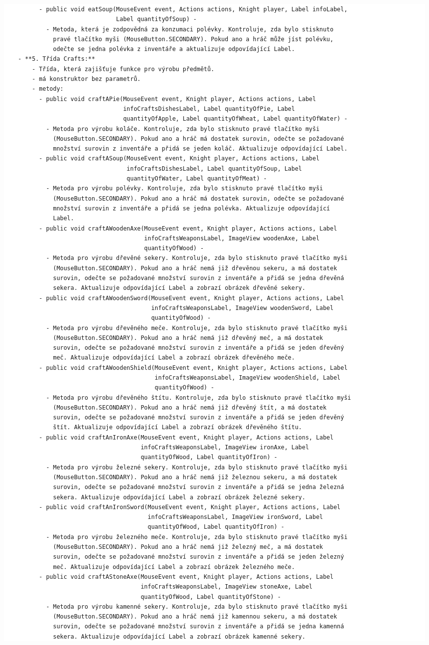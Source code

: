               - public void eatSoup(MouseEvent event, Actions actions, Knight player, Label infoLabel, 
                                    Label quantityOfSoup) - 
                - Metoda, která je zodpovědná za konzumaci polévky. Kontroluje, zda bylo stisknuto 
                  pravé tlačítko myši (MouseButton.SECONDARY). Pokud ano a hráč může jíst polévku, 
                  odečte se jedna polévka z inventáře a aktualizuje odpovídající Label.    
        - **5. Třída Crafts:**  
            - Třída, která zajišťuje funkce pro výrobu předmětů.  
            - má konstruktor bez parametrů.  
            - metody:  
              - public void craftAPie(MouseEvent event, Knight player, Actions actions, Label 
                                      infoCraftsDishesLabel, Label quantityOfPie, Label 
                                      quantityOfApple, Label quantityOfWheat, Label quantityOfWater) - 
                - Metoda pro výrobu koláče. Kontroluje, zda bylo stisknuto pravé tlačítko myši 
                  (MouseButton.SECONDARY). Pokud ano a hráč má dostatek surovin, odečte se požadované 
                  množství surovin z inventáře a přidá se jeden koláč. Aktualizuje odpovídající Label.
              - public void craftASoup(MouseEvent event, Knight player, Actions actions, Label 
                                       infoCraftsDishesLabel, Label quantityOfSoup, Label 
                                       quantityOfWater, Label quantityOfMeat) - 
                - Metoda pro výrobu polévky. Kontroluje, zda bylo stisknuto pravé tlačítko myši 
                  (MouseButton.SECONDARY). Pokud ano a hráč má dostatek surovin, odečte se požadované 
                  množství surovin z inventáře a přidá se jedna polévka. Aktualizuje odpovídající 
                  Label.  
              - public void craftAWoodenAxe(MouseEvent event, Knight player, Actions actions, Label 
                                            infoCraftsWeaponsLabel, ImageView woodenAxe, Label 
                                            quantityOfWood) - 
                - Metoda pro výrobu dřevěné sekery. Kontroluje, zda bylo stisknuto pravé tlačítko myši 
                  (MouseButton.SECONDARY). Pokud ano a hráč nemá již dřevěnou sekeru, a má dostatek 
                  surovin, odečte se požadované množství surovin z inventáře a přidá se jedna dřevěná 
                  sekera. Aktualizuje odpovídající Label a zobrazí obrázek dřevěné sekery.  
              - public void craftAWoodenSword(MouseEvent event, Knight player, Actions actions, Label 
                                              infoCraftsWeaponsLabel, ImageView woodenSword, Label 
                                              quantityOfWood) - 
                - Metoda pro výrobu dřevěného meče. Kontroluje, zda bylo stisknuto pravé tlačítko myši 
                  (MouseButton.SECONDARY). Pokud ano a hráč nemá již dřevěný meč, a má dostatek 
                  surovin, odečte se požadované množství surovin z inventáře a přidá se jeden dřevěný 
                  meč. Aktualizuje odpovídající Label a zobrazí obrázek dřevěného meče.  
              - public void craftAWoodenShield(MouseEvent event, Knight player, Actions actions, Label 
                                               infoCraftsWeaponsLabel, ImageView woodenShield, Label 
                                               quantityOfWood) - 
                - Metoda pro výrobu dřevěného štítu. Kontroluje, zda bylo stisknuto pravé tlačítko myši 
                  (MouseButton.SECONDARY). Pokud ano a hráč nemá již dřevěný štít, a má dostatek 
                  surovin, odečte se požadované množství surovin z inventáře a přidá se jeden dřevěný 
                  štít. Aktualizuje odpovídající Label a zobrazí obrázek dřevěného štítu.   
              - public void craftAnIronAxe(MouseEvent event, Knight player, Actions actions, Label 
                                           infoCraftsWeaponsLabel, ImageView ironAxe, Label 
                                           quantityOfWood, Label quantityOfIron) - 
                - Metoda pro výrobu železné sekery. Kontroluje, zda bylo stisknuto pravé tlačítko myši 
                  (MouseButton.SECONDARY). Pokud ano a hráč nemá již železnou sekeru, a má dostatek 
                  surovin, odečte se požadované množství surovin z inventáře a přidá se jedna železná 
                  sekera. Aktualizuje odpovídající Label a zobrazí obrázek železné sekery.   
              - public void craftAnIronSword(MouseEvent event, Knight player, Actions actions, Label 
                                             infoCraftsWeaponsLabel, ImageView ironSword, Label 
                                             quantityOfWood, Label quantityOfIron) - 
                - Metoda pro výrobu železného meče. Kontroluje, zda bylo stisknuto pravé tlačítko myši 
                  (MouseButton.SECONDARY). Pokud ano a hráč nemá již železný meč, a má dostatek 
                  surovin, odečte se požadované množství surovin z inventáře a přidá se jeden železný 
                  meč. Aktualizuje odpovídající Label a zobrazí obrázek železného meče.    
              - public void craftAStoneAxe(MouseEvent event, Knight player, Actions actions, Label 
                                           infoCraftsWeaponsLabel, ImageView stoneAxe, Label 
                                           quantityOfWood, Label quantityOfStone) - 
                - Metoda pro výrobu kamenné sekery. Kontroluje, zda bylo stisknuto pravé tlačítko myši 
                  (MouseButton.SECONDARY). Pokud ano a hráč nemá již kamennou sekeru, a má dostatek 
                  surovin, odečte se požadované množství surovin z inventáře a přidá se jedna kamenná 
                  sekera. Aktualizuje odpovídající Label a zobrazí obrázek kamenné sekery.  